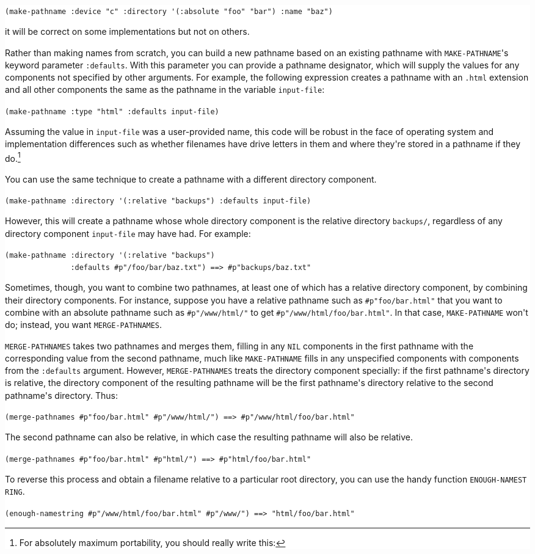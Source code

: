     (make-pathname :device "c" :directory '(:absolute "foo" "bar") :name "baz")

it will be correct on some implementations but not on others.

Rather than making names from scratch, you can build a new pathname
based on an existing pathname with `MAKE-PATHNAME`'s keyword parameter
`:defaults`. With this parameter you can provide a pathname designator,
which will supply the values for any components not specified by other
arguments. For example, the following expression creates a pathname with
an `.html` extension and all other components the same as the pathname
in the variable `input-file`:

    (make-pathname :type "html" :defaults input-file)

Assuming the value in `input-file` was a user-provided name, this code
will be robust in the face of operating system and implementation
differences such as whether filenames have drive letters in them and
where they're stored in a pathname if they do.[^10]

You can use the same technique to create a pathname with a different
directory component.

    (make-pathname :directory '(:relative "backups") :defaults input-file)

However, this will create a pathname whose whole directory component is
the relative directory `backups/`, regardless of any directory component
`input-file` may have had. For example:

    (make-pathname :directory '(:relative "backups")
                   :defaults #p"/foo/bar/baz.txt") ==> #p"backups/baz.txt"

Sometimes, though, you want to combine two pathnames, at least one of
which has a relative directory component, by combining their directory
components. For instance, suppose you have a relative pathname such as
`#p"foo/bar.html"` that you want to combine with an absolute pathname
such as `#p"/www/html/"` to get `#p"/www/html/foo/bar.html"`. In that
case, `MAKE-PATHNAME` won't do; instead, you want `MERGE-PATHNAMES`.

`MERGE-PATHNAMES` takes two pathnames and merges them, filling in any
`NIL` components in the first pathname with the corresponding value from
the second pathname, much like `MAKE-PATHNAME` fills in any unspecified
components with components from the `:defaults` argument. However,
`MERGE-PATHNAMES` treats the directory component specially: if the first
pathname's directory is relative, the directory component of the
resulting pathname will be the first pathname's directory relative to
the second pathname's directory. Thus:

    (merge-pathnames #p"foo/bar.html" #p"/www/html/") ==> #p"/www/html/foo/bar.html"

The second pathname can also be relative, in which case the resulting
pathname will also be relative.

    (merge-pathnames #p"foo/bar.html" #p"html/") ==> #p"html/foo/bar.html"

To reverse this process and obtain a filename relative to a particular
root directory, you can use the handy function `ENOUGH-NAMESTRING`.

    (enough-namestring #p"/www/html/foo/bar.html" #p"/www/") ==> "html/foo/bar.html"


[^1]: Note, however, that while the Lisp reader knows how to skip comments,
[^2]: By default `OPEN` uses the default character encoding for the
[^3]: The type `(unsigned-byte 8)` indicates an 8-bit byte; Common Lisp
[^4]: In general, a stream is either a character stream or a binary stream,
[^5]: Some folks expect this wouldn't be a problem in a garbage-collected
[^6]: Another reason the pathname system is considered somewhat baroque is
[^7]: Many Unix-based implementations treat filenames whose last element
[^8]: The name returned by `FILE-NAMESTRING` also includes the version
[^9]: The host component may not default to `NIL`, but if not, it will be
[^10]: For absolutely maximum portability, you should really write this:
[^11]: See Chapter 19 for more on handling errors.
[^12]: For applications that need access to other file attributes on a
[^13]: The number of bytes and characters in a file can differ even if
[^14]: `MAKE-BROADCAST-STREAM` can make a data black hole by calling it
[^15]: The biggest missing piece in Common Lisp's standard I/O facilities